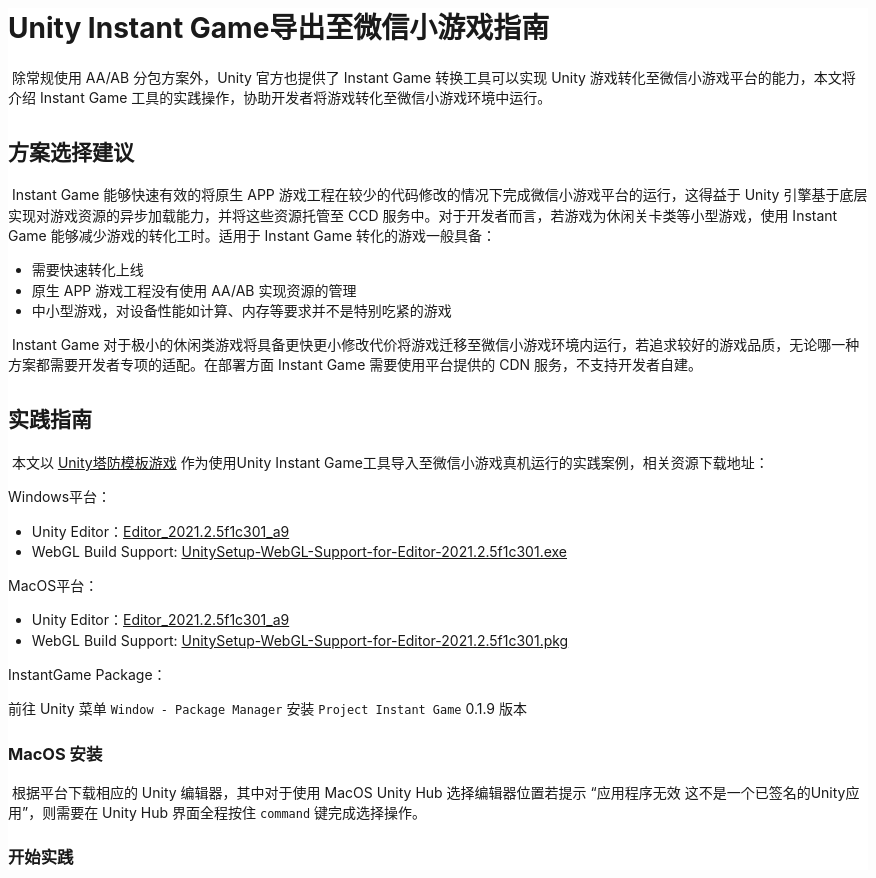 # Unity Instant Game导出至微信小游戏指南

​		除常规使用 AA/AB 分包方案外，Unity 官方也提供了 Instant Game 转换工具可以实现 Unity 游戏转化至微信小游戏平台的能力，本文将介绍 Instant Game 工具的实践操作，协助开发者将游戏转化至微信小游戏环境中运行。



## 方案选择建议

​		Instant Game 能够快速有效的将原生 APP 游戏工程在较少的代码修改的情况下完成微信小游戏平台的运行，这得益于 Unity 引擎基于底层实现对游戏资源的异步加载能力，并将这些资源托管至 CCD 服务中。对于开发者而言，若游戏为休闲关卡类等小型游戏，使用 Instant Game 能够减少游戏的转化工时。适用于 Instant Game 转化的游戏一般具备：

- 需要快速转化上线
- 原生 APP 游戏工程没有使用 AA/AB 实现资源的管理
- 中小型游戏，对设备性能如计算、内存等要求并不是特别吃紧的游戏

​		Instant Game 对于极小的休闲类游戏将具备更快更小修改代价将游戏迁移至微信小游戏环境内运行，若追求较好的游戏品质，无论哪一种方案都需要开发者专项的适配。在部署方面 Instant Game 需要使用平台提供的 CDN 服务，不支持开发者自建。



## 实践指南

​		本文以 [Unity塔防模板游戏](https://learn.unity.com/project/ta-fang-mo-ban?uv=2017.2) 作为使用Unity Instant Game工具导入至微信小游戏真机运行的实践案例，相关资源下载地址：

Windows平台：

- Unity Editor：[Editor_2021.2.5f1c301_a9](https://unity-1258948065.cos.ap-shanghai.myqcloud.com/test/AutoStreamerTest1/Release/Alpha/c301_a9/UnitySetup64.exe)
- WebGL Build Support: [UnitySetup-WebGL-Support-for-Editor-2021.2.5f1c301.exe](https://unity-1258948065.cos.ap-shanghai.myqcloud.com/test/AutoStreamerTest1/Release/Alpha/c301_a9/UnitySetup-WebGL-Support-for-Editor-2021.2.5f1c301.exe)

MacOS平台：

- Unity Editor：[Editor_2021.2.5f1c301_a9](https://unity-1258948065.cos.ap-shanghai.myqcloud.com/test/AutoStreamerTest1/Release/Alpha/c301_a9/Unity.pkg)
- WebGL Build Support: [UnitySetup-WebGL-Support-for-Editor-2021.2.5f1c301.pkg](https://unity-1258948065.cos.ap-shanghai.myqcloud.com/test/AutoStreamerTest1/Release/Alpha/c301_a9/UnitySetup-WebGL-Support-for-Editor-2021.2.5f1c301.pkg)

InstantGame Package：

前往 Unity 菜单 `Window - Package Manager` 安装 `Project Instant Game` 0.1.9 版本



### MacOS 安装

​		根据平台下载相应的 Unity 编辑器，其中对于使用 MacOS Unity Hub 选择编辑器位置若提示 “应用程序无效 这不是一个已签名的Unity应用”，则需要在 Unity Hub 界面全程按住 `command` 键完成选择操作。



### 开始实践
